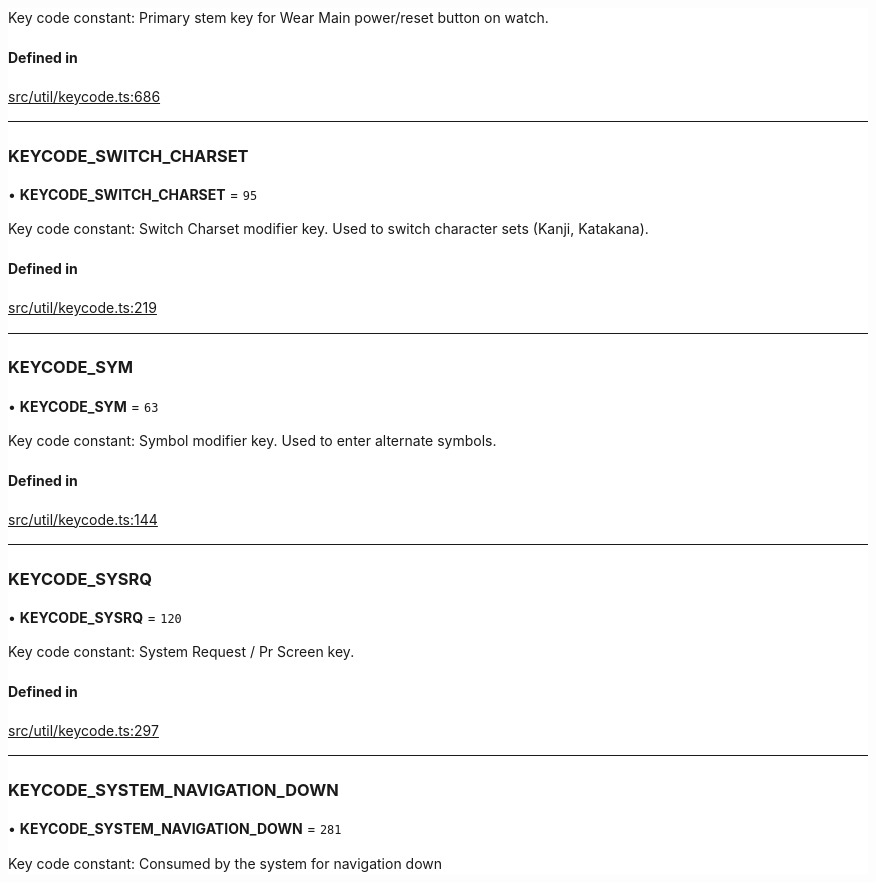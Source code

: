Key code constant: Primary stem key for Wear
Main power/reset button on watch.

#### Defined in

[src/util/keycode.ts:686](https://github.com/Maaaartin/adb-ts/blob/5393493/src/util/keycode.ts#L686)

---

### KEYCODE_SWITCH_CHARSET

• **KEYCODE_SWITCH_CHARSET** = `95`

Key code constant: Switch Charset modifier key.
Used to switch character sets (Kanji, Katakana).

#### Defined in

[src/util/keycode.ts:219](https://github.com/Maaaartin/adb-ts/blob/5393493/src/util/keycode.ts#L219)

---

### KEYCODE_SYM

• **KEYCODE_SYM** = `63`

Key code constant: Symbol modifier key.
Used to enter alternate symbols.

#### Defined in

[src/util/keycode.ts:144](https://github.com/Maaaartin/adb-ts/blob/5393493/src/util/keycode.ts#L144)

---

### KEYCODE_SYSRQ

• **KEYCODE_SYSRQ** = `120`

Key code constant: System Request / Pr Screen key.

#### Defined in

[src/util/keycode.ts:297](https://github.com/Maaaartin/adb-ts/blob/5393493/src/util/keycode.ts#L297)

---

### KEYCODE_SYSTEM_NAVIGATION_DOWN

• **KEYCODE_SYSTEM_NAVIGATION_DOWN** = `281`

Key code constant: Consumed by the system for navigation down
